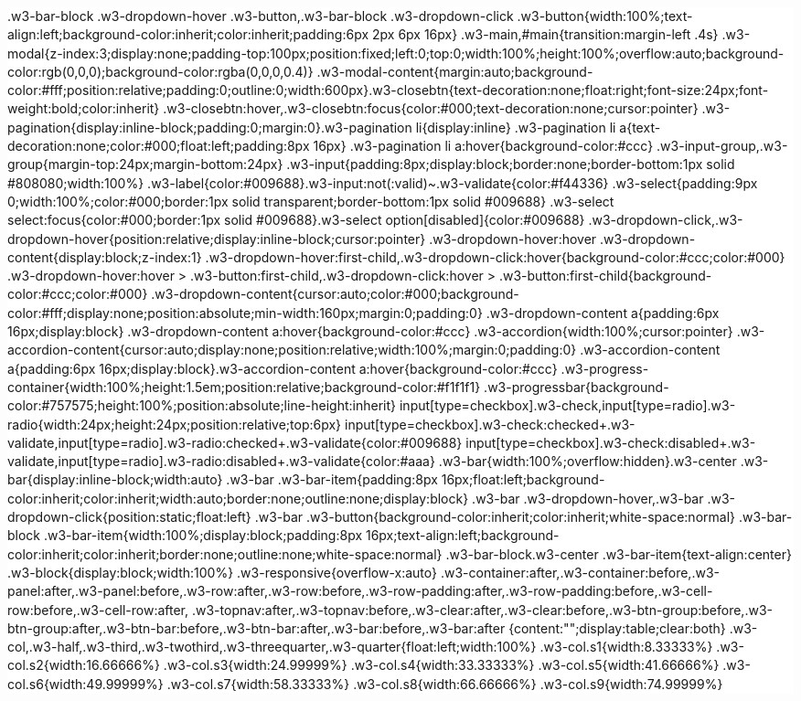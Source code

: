 .w3-bar-block .w3-dropdown-hover .w3-button,.w3-bar-block .w3-dropdown-click .w3-button{width:100%;text-align:left;background-color:inherit;color:inherit;padding:6px 2px 6px 16px}
.w3-main,#main{transition:margin-left .4s}
.w3-modal{z-index:3;display:none;padding-top:100px;position:fixed;left:0;top:0;width:100%;height:100%;overflow:auto;background-color:rgb(0,0,0);background-color:rgba(0,0,0,0.4)}
.w3-modal-content{margin:auto;background-color:#fff;position:relative;padding:0;outline:0;width:600px}.w3-closebtn{text-decoration:none;float:right;font-size:24px;font-weight:bold;color:inherit}
.w3-closebtn:hover,.w3-closebtn:focus{color:#000;text-decoration:none;cursor:pointer}
.w3-pagination{display:inline-block;padding:0;margin:0}.w3-pagination li{display:inline}
.w3-pagination li a{text-decoration:none;color:#000;float:left;padding:8px 16px}
.w3-pagination li a:hover{background-color:#ccc}
.w3-input-group,.w3-group{margin-top:24px;margin-bottom:24px}
.w3-input{padding:8px;display:block;border:none;border-bottom:1px solid #808080;width:100%}
.w3-label{color:#009688}.w3-input:not(:valid)~.w3-validate{color:#f44336}
.w3-select{padding:9px 0;width:100%;color:#000;border:1px solid transparent;border-bottom:1px solid #009688}
.w3-select select:focus{color:#000;border:1px solid #009688}.w3-select option[disabled]{color:#009688}
.w3-dropdown-click,.w3-dropdown-hover{position:relative;display:inline-block;cursor:pointer}
.w3-dropdown-hover:hover .w3-dropdown-content{display:block;z-index:1}
.w3-dropdown-hover:first-child,.w3-dropdown-click:hover{background-color:#ccc;color:#000}
.w3-dropdown-hover:hover > .w3-button:first-child,.w3-dropdown-click:hover > .w3-button:first-child{background-color:#ccc;color:#000}
.w3-dropdown-content{cursor:auto;color:#000;background-color:#fff;display:none;position:absolute;min-width:160px;margin:0;padding:0}
.w3-dropdown-content a{padding:6px 16px;display:block}
.w3-dropdown-content a:hover{background-color:#ccc}
.w3-accordion{width:100%;cursor:pointer}
.w3-accordion-content{cursor:auto;display:none;position:relative;width:100%;margin:0;padding:0}
.w3-accordion-content a{padding:6px 16px;display:block}.w3-accordion-content a:hover{background-color:#ccc}
.w3-progress-container{width:100%;height:1.5em;position:relative;background-color:#f1f1f1}
.w3-progressbar{background-color:#757575;height:100%;position:absolute;line-height:inherit}
input[type=checkbox].w3-check,input[type=radio].w3-radio{width:24px;height:24px;position:relative;top:6px}
input[type=checkbox].w3-check:checked+.w3-validate,input[type=radio].w3-radio:checked+.w3-validate{color:#009688} 
input[type=checkbox].w3-check:disabled+.w3-validate,input[type=radio].w3-radio:disabled+.w3-validate{color:#aaa}
.w3-bar{width:100%;overflow:hidden}.w3-center .w3-bar{display:inline-block;width:auto}
.w3-bar .w3-bar-item{padding:8px 16px;float:left;background-color:inherit;color:inherit;width:auto;border:none;outline:none;display:block}
.w3-bar .w3-dropdown-hover,.w3-bar .w3-dropdown-click{position:static;float:left}
.w3-bar .w3-button{background-color:inherit;color:inherit;white-space:normal}
.w3-bar-block .w3-bar-item{width:100%;display:block;padding:8px 16px;text-align:left;background-color:inherit;color:inherit;border:none;outline:none;white-space:normal}
.w3-bar-block.w3-center .w3-bar-item{text-align:center}
.w3-block{display:block;width:100%}
.w3-responsive{overflow-x:auto}
.w3-container:after,.w3-container:before,.w3-panel:after,.w3-panel:before,.w3-row:after,.w3-row:before,.w3-row-padding:after,.w3-row-padding:before,.w3-cell-row:before,.w3-cell-row:after,
.w3-topnav:after,.w3-topnav:before,.w3-clear:after,.w3-clear:before,.w3-btn-group:before,.w3-btn-group:after,.w3-btn-bar:before,.w3-btn-bar:after,.w3-bar:before,.w3-bar:after
{content:"";display:table;clear:both}
.w3-col,.w3-half,.w3-third,.w3-twothird,.w3-threequarter,.w3-quarter{float:left;width:100%}
.w3-col.s1{width:8.33333%}
.w3-col.s2{width:16.66666%}
.w3-col.s3{width:24.99999%}
.w3-col.s4{width:33.33333%}
.w3-col.s5{width:41.66666%}
.w3-col.s6{width:49.99999%}
.w3-col.s7{width:58.33333%}
.w3-col.s8{width:66.66666%}
.w3-col.s9{width:74.99999%}